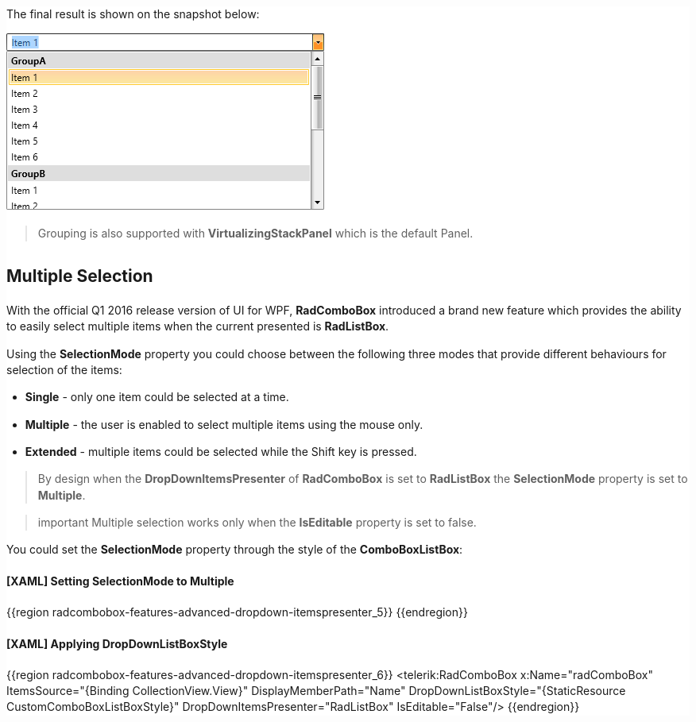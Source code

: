 The final result is shown on the snapshot below:

![radcombobox-features-advanced-dropdown-itemspresenter-1](images/RadComboBox_Advanced-DropDown-ItemsPresenter_2.png)

>Grouping is also supported with __VirtualizingStackPanel__ which is the default Panel.

## Multiple Selection

With the official Q1 2016 release version of UI for WPF, __RadComboBox__ introduced a brand new feature which provides the ability to easily select multiple items when the current presented is __RadListBox__. 

Using the __SelectionMode__ property you could choose between the following three modes that provide different behaviours for selection of the items:

* __Single__ - only one item could be selected at a time.

* __Multiple__ - the user is enabled to select multiple items using the mouse only.

* __Extended__ - multiple items could be selected while the Shift key is pressed.

>By design when the __DropDownItemsPresenter__ of __RadComboBox__ is set to __RadListBox__ the __SelectionMode__ property is set to __Multiple__.

>important Multiple selection works only when the __IsEditable__ property is set to false.

You could set the __SelectionMode__ property through the style of the __ComboBoxListBox__:

#### __[XAML]  Setting SelectionMode to Multiple__

{{region radcombobox-features-advanced-dropdown-itemspresenter_5}}
	<Style TargetType="telerik:ComboBoxListBox" x:Key="CustomComboBoxListBoxStyle">
		<Setter Property="SelectionMode" Value="Single"/>
		<Setter Property="SelectedItemBoxMargin" Value="10"/>
	</Style>
{{endregion}}

#### __[XAML]  Applying DropDownListBoxStyle__

{{region radcombobox-features-advanced-dropdown-itemspresenter_6}}
	<telerik:RadComboBox x:Name="radComboBox" 
						ItemsSource="{Binding CollectionView.View}"
						DisplayMemberPath="Name" 
						DropDownListBoxStyle="{StaticResource CustomComboBoxListBoxStyle}"
						DropDownItemsPresenter="RadListBox" IsEditable="False"/>
{{endregion}}
